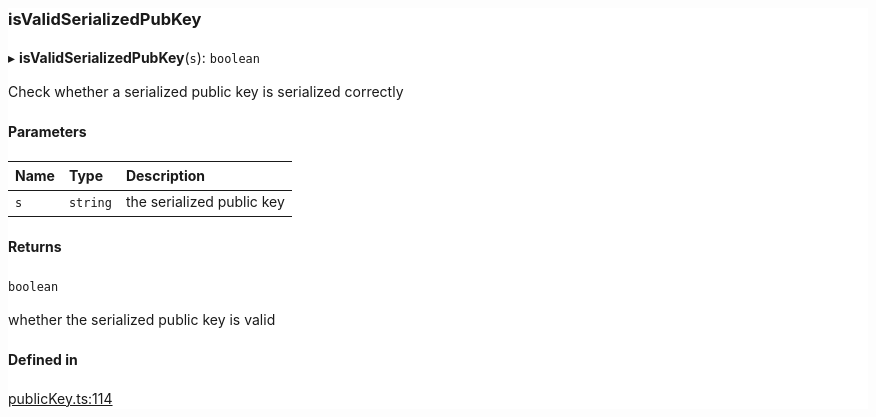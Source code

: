 ### isValidSerializedPubKey

▸ **isValidSerializedPubKey**(`s`): `boolean`

Check whether a serialized public key is serialized correctly

#### Parameters

| Name | Type     | Description               |
| :--- | :------- | :------------------------ |
| `s`  | `string` | the serialized public key |

#### Returns

`boolean`

whether the serialized public key is valid

#### Defined in

[publicKey.ts:114](https://github.com/privacy-scaling-explorations/maci/blob/6a905de08/domainobjs/ts/publicKey.ts#L114)
